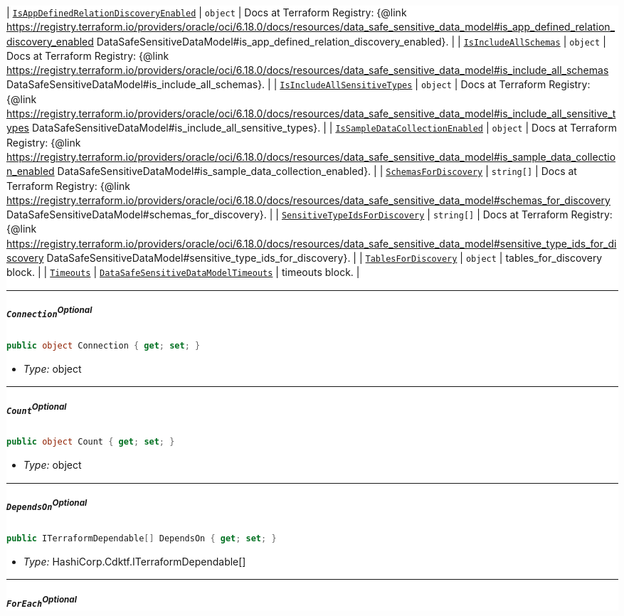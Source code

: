 | <code><a href="#rhizo-co-terraform-provider-oci.dataSafeSensitiveDataModel.DataSafeSensitiveDataModelConfig.property.isAppDefinedRelationDiscoveryEnabled">IsAppDefinedRelationDiscoveryEnabled</a></code> | <code>object</code> | Docs at Terraform Registry: {@link https://registry.terraform.io/providers/oracle/oci/6.18.0/docs/resources/data_safe_sensitive_data_model#is_app_defined_relation_discovery_enabled DataSafeSensitiveDataModel#is_app_defined_relation_discovery_enabled}. |
| <code><a href="#rhizo-co-terraform-provider-oci.dataSafeSensitiveDataModel.DataSafeSensitiveDataModelConfig.property.isIncludeAllSchemas">IsIncludeAllSchemas</a></code> | <code>object</code> | Docs at Terraform Registry: {@link https://registry.terraform.io/providers/oracle/oci/6.18.0/docs/resources/data_safe_sensitive_data_model#is_include_all_schemas DataSafeSensitiveDataModel#is_include_all_schemas}. |
| <code><a href="#rhizo-co-terraform-provider-oci.dataSafeSensitiveDataModel.DataSafeSensitiveDataModelConfig.property.isIncludeAllSensitiveTypes">IsIncludeAllSensitiveTypes</a></code> | <code>object</code> | Docs at Terraform Registry: {@link https://registry.terraform.io/providers/oracle/oci/6.18.0/docs/resources/data_safe_sensitive_data_model#is_include_all_sensitive_types DataSafeSensitiveDataModel#is_include_all_sensitive_types}. |
| <code><a href="#rhizo-co-terraform-provider-oci.dataSafeSensitiveDataModel.DataSafeSensitiveDataModelConfig.property.isSampleDataCollectionEnabled">IsSampleDataCollectionEnabled</a></code> | <code>object</code> | Docs at Terraform Registry: {@link https://registry.terraform.io/providers/oracle/oci/6.18.0/docs/resources/data_safe_sensitive_data_model#is_sample_data_collection_enabled DataSafeSensitiveDataModel#is_sample_data_collection_enabled}. |
| <code><a href="#rhizo-co-terraform-provider-oci.dataSafeSensitiveDataModel.DataSafeSensitiveDataModelConfig.property.schemasForDiscovery">SchemasForDiscovery</a></code> | <code>string[]</code> | Docs at Terraform Registry: {@link https://registry.terraform.io/providers/oracle/oci/6.18.0/docs/resources/data_safe_sensitive_data_model#schemas_for_discovery DataSafeSensitiveDataModel#schemas_for_discovery}. |
| <code><a href="#rhizo-co-terraform-provider-oci.dataSafeSensitiveDataModel.DataSafeSensitiveDataModelConfig.property.sensitiveTypeIdsForDiscovery">SensitiveTypeIdsForDiscovery</a></code> | <code>string[]</code> | Docs at Terraform Registry: {@link https://registry.terraform.io/providers/oracle/oci/6.18.0/docs/resources/data_safe_sensitive_data_model#sensitive_type_ids_for_discovery DataSafeSensitiveDataModel#sensitive_type_ids_for_discovery}. |
| <code><a href="#rhizo-co-terraform-provider-oci.dataSafeSensitiveDataModel.DataSafeSensitiveDataModelConfig.property.tablesForDiscovery">TablesForDiscovery</a></code> | <code>object</code> | tables_for_discovery block. |
| <code><a href="#rhizo-co-terraform-provider-oci.dataSafeSensitiveDataModel.DataSafeSensitiveDataModelConfig.property.timeouts">Timeouts</a></code> | <code><a href="#rhizo-co-terraform-provider-oci.dataSafeSensitiveDataModel.DataSafeSensitiveDataModelTimeouts">DataSafeSensitiveDataModelTimeouts</a></code> | timeouts block. |

---

##### `Connection`<sup>Optional</sup> <a name="Connection" id="rhizo-co-terraform-provider-oci.dataSafeSensitiveDataModel.DataSafeSensitiveDataModelConfig.property.connection"></a>

```csharp
public object Connection { get; set; }
```

- *Type:* object

---

##### `Count`<sup>Optional</sup> <a name="Count" id="rhizo-co-terraform-provider-oci.dataSafeSensitiveDataModel.DataSafeSensitiveDataModelConfig.property.count"></a>

```csharp
public object Count { get; set; }
```

- *Type:* object

---

##### `DependsOn`<sup>Optional</sup> <a name="DependsOn" id="rhizo-co-terraform-provider-oci.dataSafeSensitiveDataModel.DataSafeSensitiveDataModelConfig.property.dependsOn"></a>

```csharp
public ITerraformDependable[] DependsOn { get; set; }
```

- *Type:* HashiCorp.Cdktf.ITerraformDependable[]

---

##### `ForEach`<sup>Optional</sup> <a name="ForEach" id="rhizo-co-terraform-provider-oci.dataSafeSensitiveDataModel.DataSafeSensitiveDataModelConfig.property.forEach"></a>
